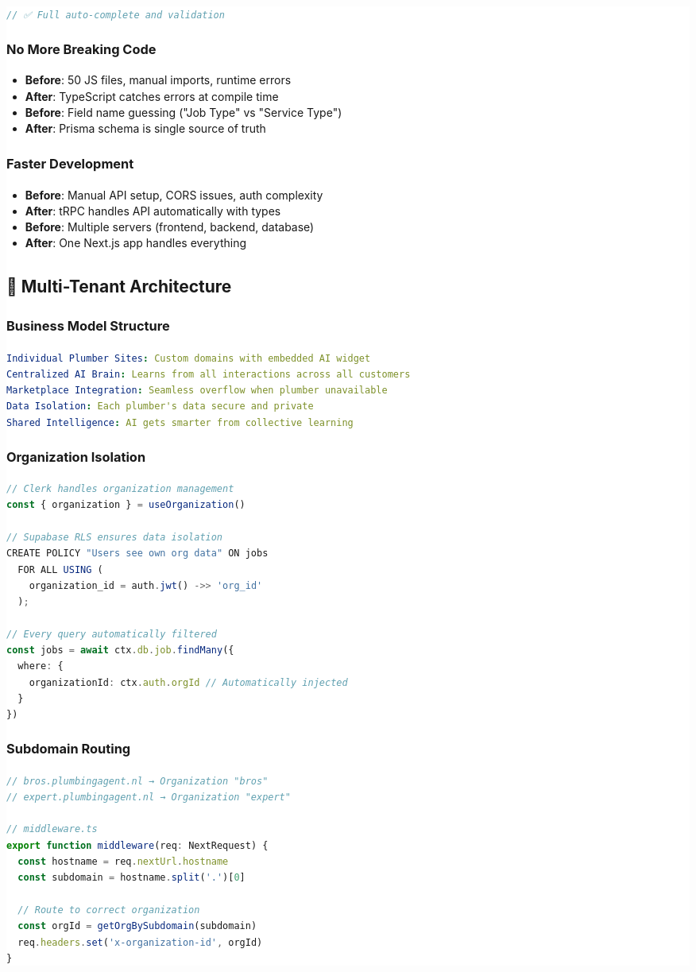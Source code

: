 ```typescript
// ✅ Full auto-complete and validation
```

### **No More Breaking Code**
- **Before**: 50 JS files, manual imports, runtime errors
- **After**: TypeScript catches errors at compile time
- **Before**: Field name guessing ("Job Type" vs "Service Type")
- **After**: Prisma schema is single source of truth

### **Faster Development**
- **Before**: Manual API setup, CORS issues, auth complexity
- **After**: tRPC handles API automatically with types
- **Before**: Multiple servers (frontend, backend, database)
- **After**: One Next.js app handles everything

## 🏢 Multi-Tenant Architecture

### **Business Model Structure**
```yaml
Individual Plumber Sites: Custom domains with embedded AI widget
Centralized AI Brain: Learns from all interactions across all customers  
Marketplace Integration: Seamless overflow when plumber unavailable
Data Isolation: Each plumber's data secure and private
Shared Intelligence: AI gets smarter from collective learning
```

### **Organization Isolation**
```typescript
// Clerk handles organization management
const { organization } = useOrganization()

// Supabase RLS ensures data isolation
CREATE POLICY "Users see own org data" ON jobs
  FOR ALL USING (
    organization_id = auth.jwt() ->> 'org_id'
  );

// Every query automatically filtered
const jobs = await ctx.db.job.findMany({
  where: {
    organizationId: ctx.auth.orgId // Automatically injected
  }
})
```

### **Subdomain Routing**
```typescript
// bros.plumbingagent.nl → Organization "bros"
// expert.plumbingagent.nl → Organization "expert"

// middleware.ts
export function middleware(req: NextRequest) {
  const hostname = req.nextUrl.hostname
  const subdomain = hostname.split('.')[0]
  
  // Route to correct organization
  const orgId = getOrgBySubdomain(subdomain)
  req.headers.set('x-organization-id', orgId)
}
```
